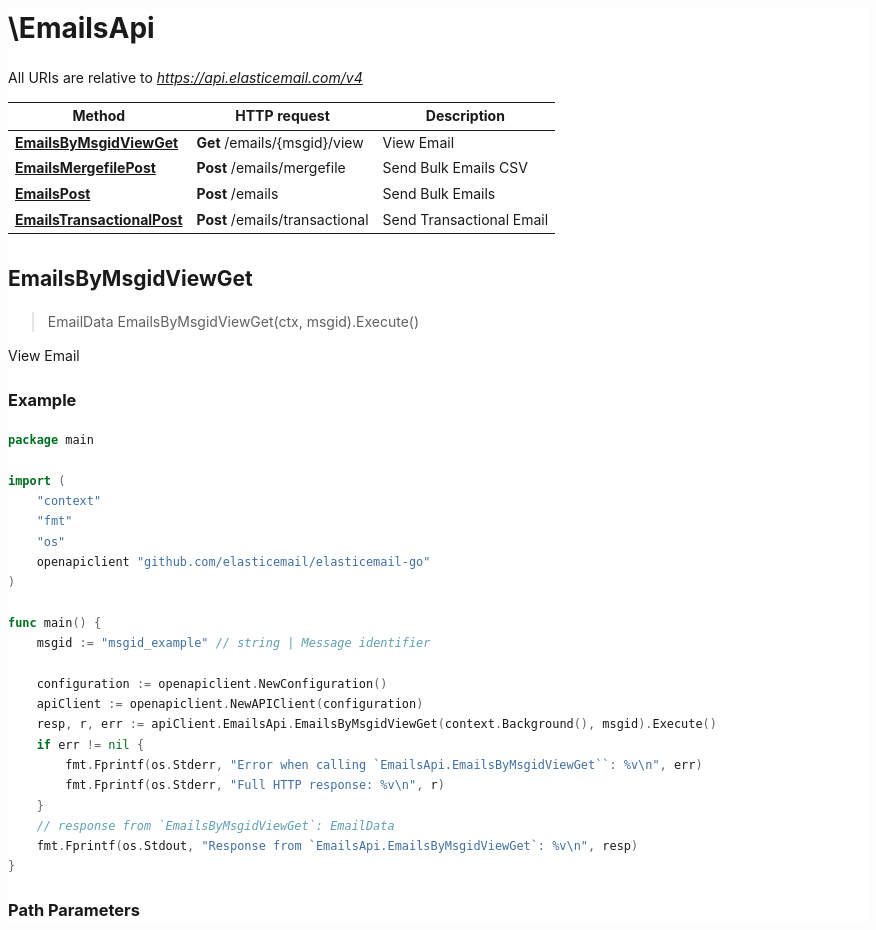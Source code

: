# \EmailsApi

All URIs are relative to *https://api.elasticemail.com/v4*

Method | HTTP request | Description
------------- | ------------- | -------------
[**EmailsByMsgidViewGet**](EmailsApi.md#EmailsByMsgidViewGet) | **Get** /emails/{msgid}/view | View Email
[**EmailsMergefilePost**](EmailsApi.md#EmailsMergefilePost) | **Post** /emails/mergefile | Send Bulk Emails CSV
[**EmailsPost**](EmailsApi.md#EmailsPost) | **Post** /emails | Send Bulk Emails
[**EmailsTransactionalPost**](EmailsApi.md#EmailsTransactionalPost) | **Post** /emails/transactional | Send Transactional Email



## EmailsByMsgidViewGet

> EmailData EmailsByMsgidViewGet(ctx, msgid).Execute()

View Email



### Example

```go
package main

import (
    "context"
    "fmt"
    "os"
    openapiclient "github.com/elasticemail/elasticemail-go"
)

func main() {
    msgid := "msgid_example" // string | Message identifier

    configuration := openapiclient.NewConfiguration()
    apiClient := openapiclient.NewAPIClient(configuration)
    resp, r, err := apiClient.EmailsApi.EmailsByMsgidViewGet(context.Background(), msgid).Execute()
    if err != nil {
        fmt.Fprintf(os.Stderr, "Error when calling `EmailsApi.EmailsByMsgidViewGet``: %v\n", err)
        fmt.Fprintf(os.Stderr, "Full HTTP response: %v\n", r)
    }
    // response from `EmailsByMsgidViewGet`: EmailData
    fmt.Fprintf(os.Stdout, "Response from `EmailsApi.EmailsByMsgidViewGet`: %v\n", resp)
}
```

### Path Parameters
